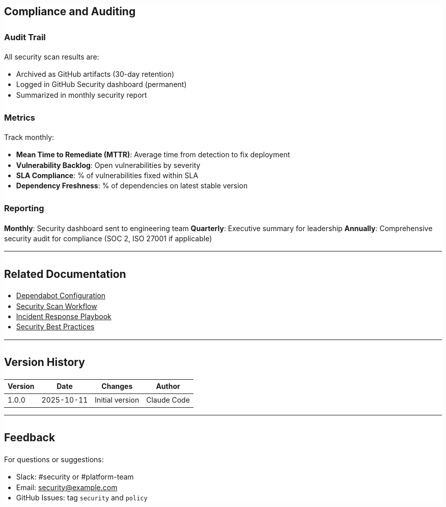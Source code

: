 ## Compliance and Auditing

### Audit Trail

All security scan results are:
- Archived as GitHub artifacts (30-day retention)
- Logged in GitHub Security dashboard (permanent)
- Summarized in monthly security report

### Metrics

Track monthly:
- **Mean Time to Remediate (MTTR)**: Average time from detection to fix deployment
- **Vulnerability Backlog**: Open vulnerabilities by severity
- **SLA Compliance**: % of vulnerabilities fixed within SLA
- **Dependency Freshness**: % of dependencies on latest stable version

### Reporting

**Monthly**: Security dashboard sent to engineering team
**Quarterly**: Executive summary for leadership
**Annually**: Comprehensive security audit for compliance (SOC 2, ISO 27001 if applicable)

---

## Related Documentation

- [Dependabot Configuration](../../.github/dependabot.yml)
- [Security Scan Workflow](../../.github/workflows/security-scan.yml)
- [Incident Response Playbook](../ops/incident_response.md)
- [Security Best Practices](./best_practices.md)

---

## Version History

| Version | Date | Changes | Author |
|---------|------|---------|--------|
| 1.0.0 | 2025-10-11 | Initial version | Claude Code |

---

## Feedback

For questions or suggestions:
- Slack: #security or #platform-team
- Email: security@example.com
- GitHub Issues: tag `security` and `policy`

